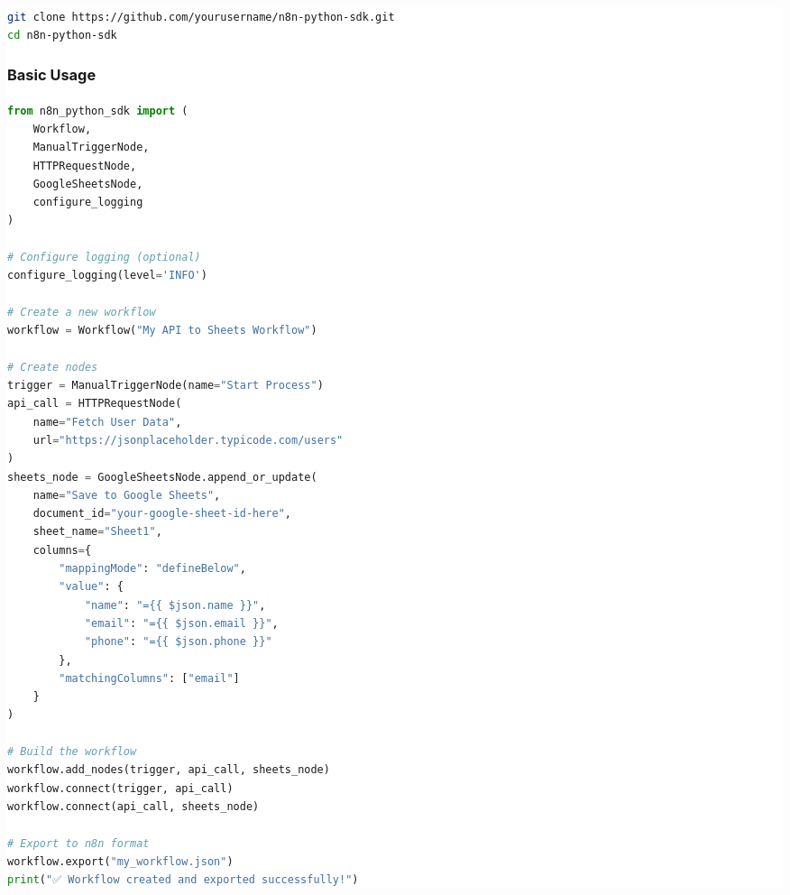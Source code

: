 ```bash
git clone https://github.com/yourusername/n8n-python-sdk.git
cd n8n-python-sdk
```

### Basic Usage

```python
from n8n_python_sdk import (
    Workflow, 
    ManualTriggerNode, 
    HTTPRequestNode, 
    GoogleSheetsNode,
    configure_logging
)

# Configure logging (optional)
configure_logging(level='INFO')

# Create a new workflow
workflow = Workflow("My API to Sheets Workflow")

# Create nodes
trigger = ManualTriggerNode(name="Start Process")
api_call = HTTPRequestNode(
    name="Fetch User Data",
    url="https://jsonplaceholder.typicode.com/users"
)
sheets_node = GoogleSheetsNode.append_or_update(
    name="Save to Google Sheets",
    document_id="your-google-sheet-id-here",
    sheet_name="Sheet1",
    columns={
        "mappingMode": "defineBelow",
        "value": {
            "name": "={{ $json.name }}",
            "email": "={{ $json.email }}",
            "phone": "={{ $json.phone }}"
        },
        "matchingColumns": ["email"]
    }
)

# Build the workflow
workflow.add_nodes(trigger, api_call, sheets_node)
workflow.connect(trigger, api_call)
workflow.connect(api_call, sheets_node)

# Export to n8n format
workflow.export("my_workflow.json")
print("✅ Workflow created and exported successfully!")
```
